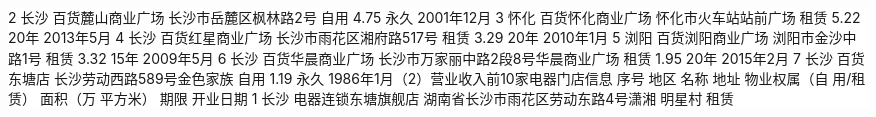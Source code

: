 2
长沙
百货麓山商业广场
长沙市岳麓区枫林路2号
自用
4.75
永久
2001年12月
3
怀化
百货怀化商业广场
怀化市火车站站前广场
租赁
5.22
20年
2013年5月
4
长沙
百货红星商业广场
长沙市雨花区湘府路517号
租赁
3.29
20年
2010年1月
5
浏阳
百货浏阳商业广场
浏阳市金沙中路1号
租赁
3.32
15年
2009年5月
6
长沙
百货华晨商业广场
长沙市万家丽中路2段8号华晨商业广场
租赁
1.95
20年
2015年2月
7
长沙
百货东塘店
长沙劳动西路589号金色家族
自用
1.19
永久
1986年1月（2）营业收入前10家电器门店信息
序号
地区
名称
地址
物业权属（自
用/租赁）
面积（万
平方米）
期限
开业日期
1
长沙
电器连锁东塘旗舰店
湖南省长沙市雨花区劳动东路4号潇湘
明星村
租赁
